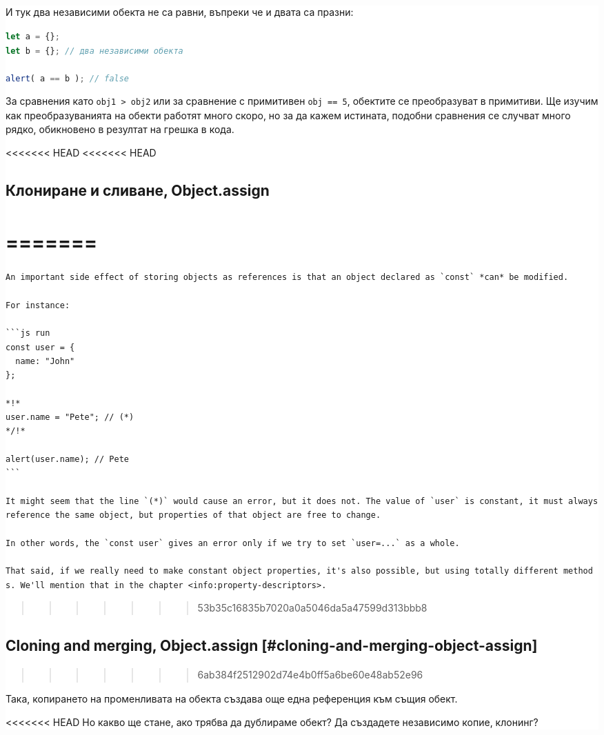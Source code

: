 И тук два независими обекта не са равни, въпреки че и двата са празни:

```js run
let a = {};
let b = {}; // два независими обекта

alert( a == b ); // falsе
```

За сравнения като `obj1 > obj2` или за сравнение с примитивен `obj == 5`, обектите се преобразуват в примитиви. Ще изучим как преобразуванията на обекти работят много скоро, но за да кажем истината, подобни сравнения се случват много рядко, обикновено в резултат на грешка в кода.

<<<<<<< HEAD
<<<<<<< HEAD
## Клониране и сливане, Object.assign
=======
=======
````smart header="Const objects can be modified"
An important side effect of storing objects as references is that an object declared as `const` *can* be modified.

For instance:

```js run
const user = {
  name: "John"
};

*!*
user.name = "Pete"; // (*)
*/!*

alert(user.name); // Pete
```

It might seem that the line `(*)` would cause an error, but it does not. The value of `user` is constant, it must always reference the same object, but properties of that object are free to change.

In other words, the `const user` gives an error only if we try to set `user=...` as a whole.

That said, if we really need to make constant object properties, it's also possible, but using totally different methods. We'll mention that in the chapter <info:property-descriptors>.
````

>>>>>>> 53b35c16835b7020a0a5046da5a47599d313bbb8
## Cloning and merging, Object.assign [#cloning-and-merging-object-assign]
>>>>>>> 6ab384f2512902d74e4b0ff5a6be60e48ab52e96

Така, копирането на променливата на обекта създава още една референция към същия обект.

<<<<<<< HEAD
Но какво ще стане, ако трябва да дублираме обект? Да създадете независимо копие, клонинг?
